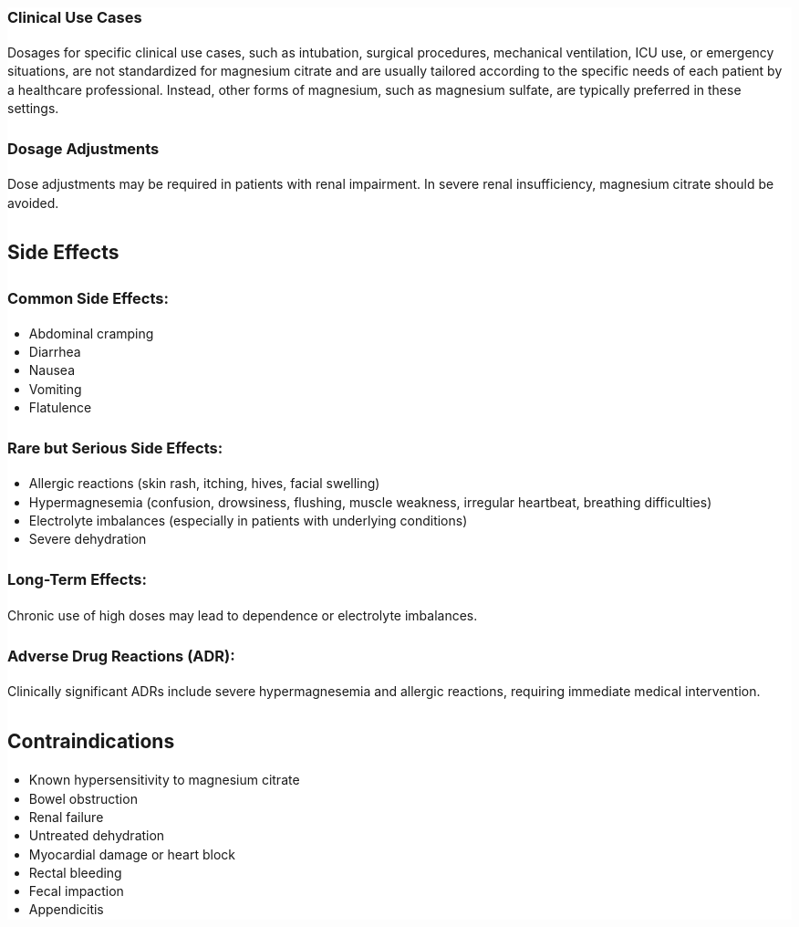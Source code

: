 

### **Clinical Use Cases**

Dosages for specific clinical use cases, such as intubation, surgical procedures, mechanical ventilation, ICU use, or emergency situations, are not standardized for magnesium citrate and are usually tailored according to the specific needs of each patient by a healthcare professional. Instead, other forms of magnesium, such as magnesium sulfate, are typically preferred in these settings.


### **Dosage Adjustments**

Dose adjustments may be required in patients with renal impairment.  In severe renal insufficiency, magnesium citrate should be avoided.  

## **Side Effects**

### **Common Side Effects:**

* Abdominal cramping
* Diarrhea
* Nausea
* Vomiting
* Flatulence



### **Rare but Serious Side Effects:**

* Allergic reactions (skin rash, itching, hives, facial swelling)
* Hypermagnesemia (confusion, drowsiness, flushing, muscle weakness, irregular heartbeat, breathing difficulties)
* Electrolyte imbalances (especially in patients with underlying conditions)
* Severe dehydration


### **Long-Term Effects:**

Chronic use of high doses may lead to dependence or electrolyte imbalances.


### **Adverse Drug Reactions (ADR):**

Clinically significant ADRs include severe hypermagnesemia and allergic reactions, requiring immediate medical intervention.

## **Contraindications**

* Known hypersensitivity to magnesium citrate
* Bowel obstruction
* Renal failure
* Untreated dehydration
* Myocardial damage or heart block
* Rectal bleeding
* Fecal impaction
* Appendicitis
